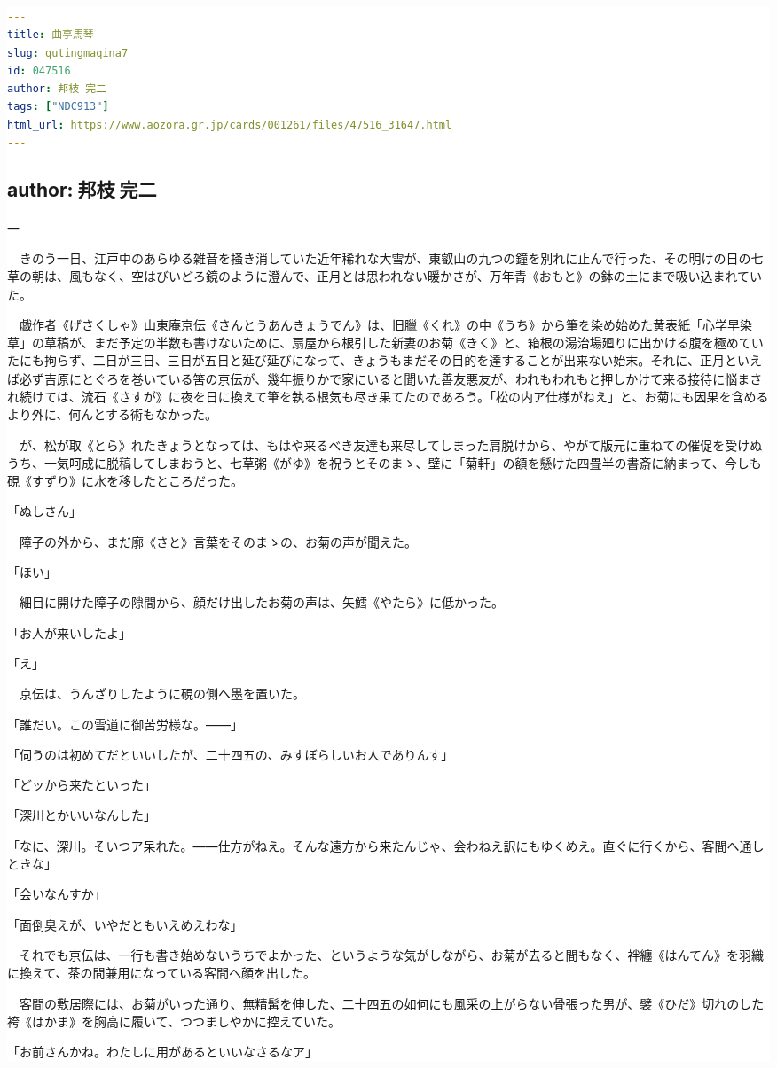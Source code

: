 ```yaml
---
title: 曲亭馬琴
slug: qutingmaqina7
id: 047516
author: 邦枝 完二
tags: ["NDC913"]
html_url: https://www.aozora.gr.jp/cards/001261/files/47516_31647.html
---
```


## author: 邦枝 完二

一



　きのう一日、江戸中のあらゆる雑音を掻き消していた近年稀れな大雪が、東叡山の九つの鐘を別れに止んで行った、その明けの日の七草の朝は、風もなく、空はびいどろ鏡のように澄んで、正月とは思われない暖かさが、万年青《おもと》の鉢の土にまで吸い込まれていた。

　戯作者《げさくしゃ》山東庵京伝《さんとうあんきょうでん》は、旧臘《くれ》の中《うち》から筆を染め始めた黄表紙「心学早染草」の草稿が、まだ予定の半数も書けないために、扇屋から根引した新妻のお菊《きく》と、箱根の湯治場廻りに出かける腹を極めていたにも拘らず、二日が三日、三日が五日と延び延びになって、きょうもまだその目的を達することが出来ない始末。それに、正月といえば必ず吉原にとぐろを巻いている筈の京伝が、幾年振りかで家にいると聞いた善友悪友が、われもわれもと押しかけて来る接待に悩まされ続けては、流石《さすが》に夜を日に換えて筆を執る根気も尽き果てたのであろう。「松の内ア仕様がねえ」と、お菊にも因果を含めるより外に、何んとする術もなかった。

　が、松が取《とら》れたきょうとなっては、もはや来るべき友達も来尽してしまった肩脱けから、やがて版元に重ねての催促を受けぬうち、一気呵成に脱稿してしまおうと、七草粥《がゆ》を祝うとそのまゝ、壁に「菊軒」の額を懸けた四畳半の書斎に納まって、今しも硯《すずり》に水を移したところだった。

「ぬしさん」

　障子の外から、まだ廓《さと》言葉をそのまゝの、お菊の声が聞えた。

「ほい」

　細目に開けた障子の隙間から、顔だけ出したお菊の声は、矢鱈《やたら》に低かった。

「お人が来いしたよ」

「え」

　京伝は、うんざりしたように硯の側へ墨を置いた。

「誰だい。この雪道に御苦労様な。――」

「伺うのは初めてだといいしたが、二十四五の、みすぼらしいお人でありんす」

「どッから来たといった」

「深川とかいいなんした」

「なに、深川。そいつア呆れた。――仕方がねえ。そんな遠方から来たんじゃ、会わねえ訳にもゆくめえ。直ぐに行くから、客間へ通しときな」

「会いなんすか」

「面倒臭えが、いやだともいえめえわな」

　それでも京伝は、一行も書き始めないうちでよかった、というような気がしながら、お菊が去ると間もなく、袢纏《はんてん》を羽織に換えて、茶の間兼用になっている客間へ顔を出した。

　客間の敷居際には、お菊がいった通り、無精髯を伸した、二十四五の如何にも風采の上がらない骨張った男が、襞《ひだ》切れのした袴《はかま》を胸高に履いて、つつましやかに控えていた。

「お前さんかね。わたしに用があるといいなさるなア」
